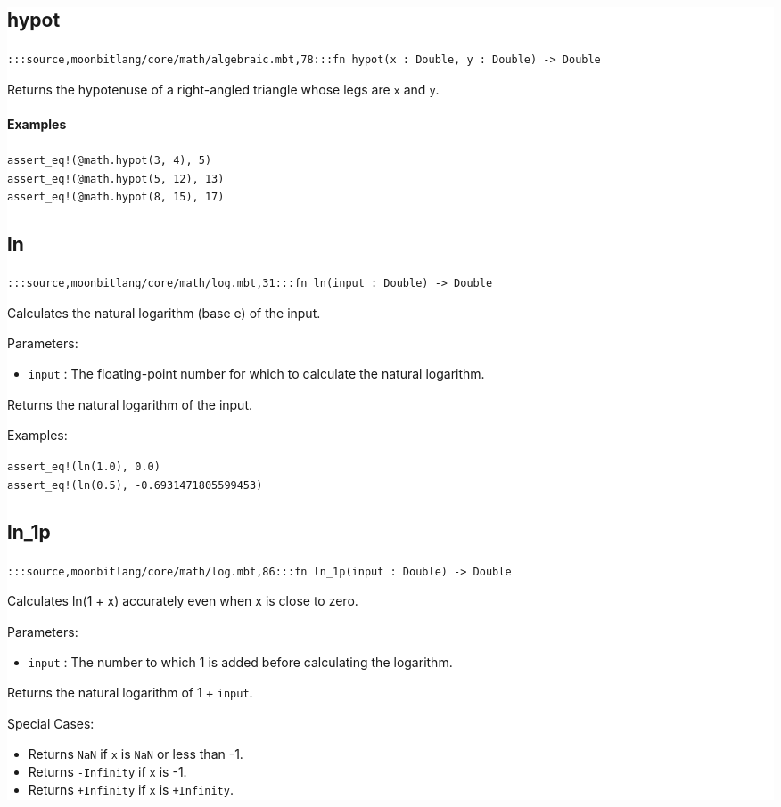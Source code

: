 
## hypot

```moonbit
:::source,moonbitlang/core/math/algebraic.mbt,78:::fn hypot(x : Double, y : Double) -> Double
```

 Returns the hypotenuse of a right-angled triangle whose legs are `x` and `y`.

 #### Examples

 ```
 assert_eq!(@math.hypot(3, 4), 5)
 assert_eq!(@math.hypot(5, 12), 13)
 assert_eq!(@math.hypot(8, 15), 17)
 ```

## ln

```moonbit
:::source,moonbitlang/core/math/log.mbt,31:::fn ln(input : Double) -> Double
```

 Calculates the natural logarithm (base e) of the input.

 Parameters:

 - `input` : The floating-point number for which to calculate the natural
   logarithm.

 Returns the natural logarithm of the input.

 Examples:

 ```
 assert_eq!(ln(1.0), 0.0)
 assert_eq!(ln(0.5), -0.6931471805599453)
 ```

## ln\_1p

```moonbit
:::source,moonbitlang/core/math/log.mbt,86:::fn ln_1p(input : Double) -> Double
```

 Calculates ln(1 + x) accurately even when x is close to zero.

 Parameters:

 * `input` : The number to which 1 is added before calculating the logarithm.

 Returns the natural logarithm of 1 + `input`.

 Special Cases:

 * Returns `NaN` if `x` is `NaN` or less than -1.
 * Returns `-Infinity` if `x` is -1.
 * Returns `+Infinity` if `x` is `+Infinity`.

